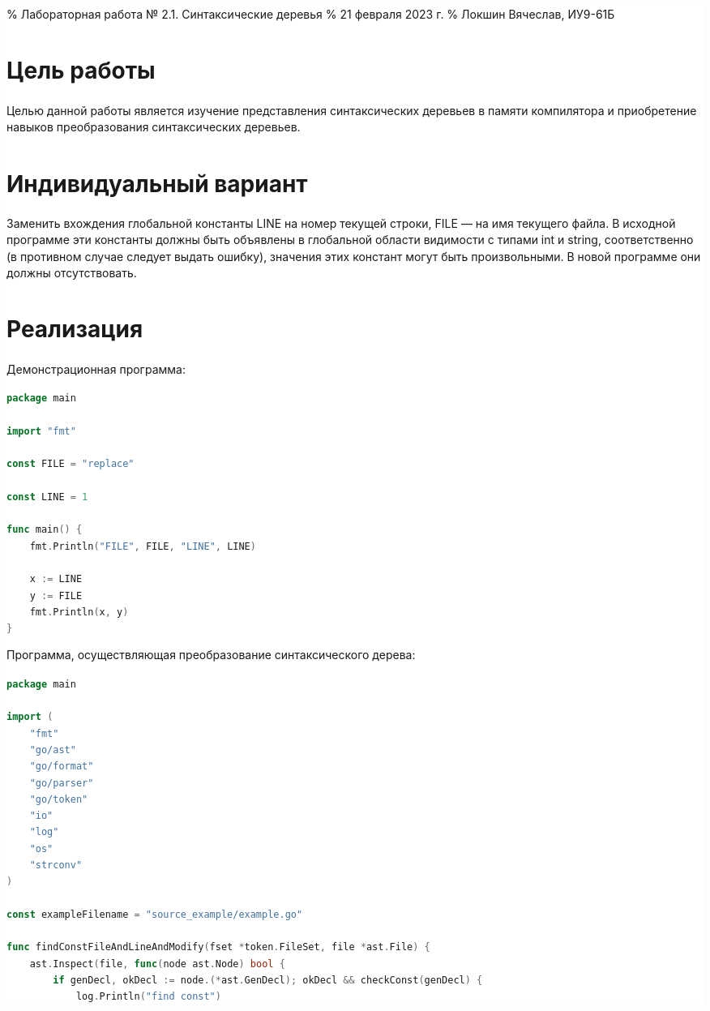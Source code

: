 % Лабораторная работа № 2.1. Синтаксические деревья
% 21 февраля 2023 г.
% Локшин Вячеслав, ИУ9-61Б

# Цель работы
Целью данной работы является изучение представления синтаксических деревьев в памяти компилятора и
приобретение навыков преобразования синтаксических деревьев.


# Индивидуальный вариант
Заменить вхождения глобальной константы LINE на номер текущей строки,
FILE — на имя текущего файла. 
В исходной программе эти константы должны быть объявлены в глобальной области видимости с типами int
и string, соответственно (в противном случае следует выдать ошибку),
значения этих констант могут быть произвольными. В новой программе они должны отсутствовать.


# Реализация

Демонстрационная программа:

```go
package main

import "fmt"

const FILE = "replace"

const LINE = 1

func main() {
	fmt.Println("FILE", FILE, "LINE", LINE)

	x := LINE
	y := FILE
	fmt.Println(x, y)
}
```

Программа, осуществляющая преобразование синтаксического дерева:

```go
package main

import (
	"fmt"
	"go/ast"
	"go/format"
	"go/parser"
	"go/token"
	"io"
	"log"
	"os"
	"strconv"
)

const exampleFilename = "source_example/example.go"

func findConstFileAndLineAndModify(fset *token.FileSet, file *ast.File) {
	ast.Inspect(file, func(node ast.Node) bool {
		if genDecl, okDecl := node.(*ast.GenDecl); okDecl && checkConst(genDecl) {
			log.Println("find const")
```